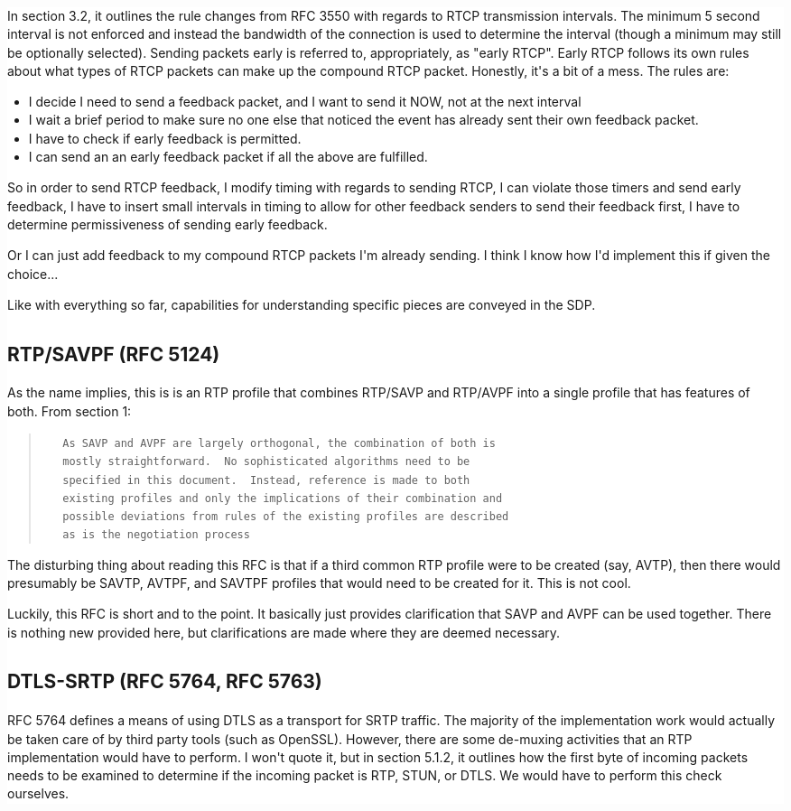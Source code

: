 In section 3.2, it outlines the rule changes from RFC 3550 with regards to RTCP transmission intervals. The minimum 5 second interval is not enforced and instead the bandwidth of the connection is used to determine the interval (though a minimum may still be optionally selected). Sending packets early is referred to, appropriately, as "early RTCP". Early RTCP follows its own rules about what types of RTCP packets can make up the compound RTCP packet. Honestly, it's a bit of a mess. The rules are:

* I decide I need to send a feedback packet, and I want to send it NOW, not at the next interval
* I wait a brief period to make sure no one else that noticed the event has already sent their own feedback packet.
* I have to check if early feedback is permitted.
* I can send an an early feedback packet if all the above are fulfilled.

So in order to send RTCP feedback, I modify timing with regards to sending RTCP, I can violate those timers and send early feedback, I have to insert small intervals in timing to allow for other feedback senders to send their feedback first, I have to determine permissiveness of sending early feedback.

Or I can just add feedback to my compound RTCP packets I'm already sending. I think I know how I'd implement this if given the choice...

Like with everything so far, capabilities for understanding specific pieces are conveyed in the SDP.

RTP/SAVPF (RFC 5124)
--------------------

As the name implies, this is is an RTP profile that combines RTP/SAVP and RTP/AVPF into a single profile that has features of both. From section 1:


> 
> ```
>    As SAVP and AVPF are largely orthogonal, the combination of both is
>    mostly straightforward.  No sophisticated algorithms need to be
>    specified in this document.  Instead, reference is made to both
>    existing profiles and only the implications of their combination and
>    possible deviations from rules of the existing profiles are described
>    as is the negotiation process
> ```
> 

The disturbing thing about reading this RFC is that if a third common RTP profile were to be created (say, AVTP), then there would presumably be SAVTP, AVTPF, and SAVTPF profiles that would need to be created for it. This is not cool.

Luckily, this RFC is short and to the point. It basically just provides clarification that SAVP and AVPF can be used together. There is nothing new provided here, but clarifications are made where they are deemed necessary.

DTLS-SRTP (RFC 5764, RFC 5763)
------------------------------

RFC 5764 defines a means of using DTLS as a transport for SRTP traffic. The majority of the implementation work would actually be taken care of by third party tools (such as OpenSSL). However, there are some de-muxing activities that an RTP implementation would have to perform. I won't quote it, but in section 5.1.2, it outlines how the first byte of incoming packets needs to be examined to determine if the incoming packet is RTP, STUN, or DTLS. We would have to perform this check ourselves.
